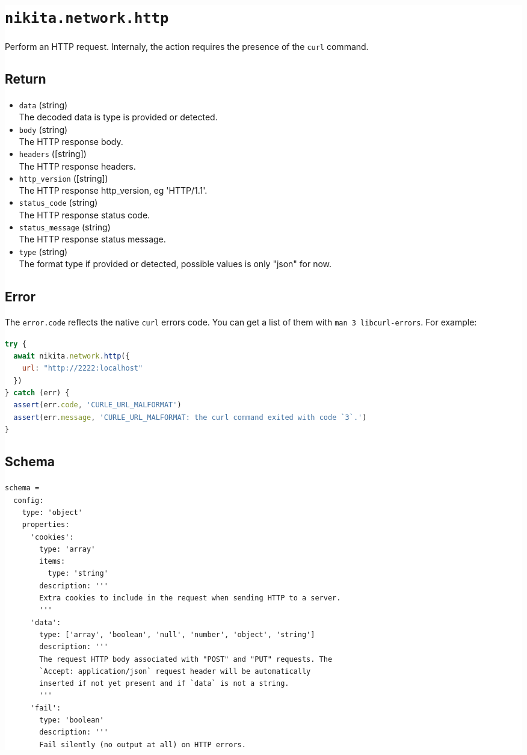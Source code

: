 
# `nikita.network.http`

Perform an HTTP request. Internaly, the action requires the presence of the
`curl` command.

## Return

* `data` (string)   
  The decoded data is type is provided or detected.
* `body` (string)   
  The HTTP response body.
* `headers` ([string])   
  The HTTP response headers.
* `http_version` ([string])   
  The HTTP response http_version, eg 'HTTP/1.1'.
* `status_code` (string)   
  The HTTP response status code.
* `status_message` (string)   
  The HTTP response status message.
* `type` (string)   
  The format type if provided or detected, possible values is only "json" for now.

## Error

The `error.code` reflects the native `curl` errors code. You can get a list of
them with `man 3 libcurl-errors`. For example:

```js
try {
  await nikita.network.http({
    url: "http://2222:localhost"
  })
} catch (err) {
  assert(err.code, 'CURLE_URL_MALFORMAT')
  assert(err.message, 'CURLE_URL_MALFORMAT: the curl command exited with code `3`.')
}
```

## Schema

    schema =
      config:
        type: 'object'
        properties:
          'cookies':
            type: 'array'
            items:
              type: 'string'
            description: '''
            Extra cookies to include in the request when sending HTTP to a server.
            '''
          'data':
            type: ['array', 'boolean', 'null', 'number', 'object', 'string']
            description: '''
            The request HTTP body associated with "POST" and "PUT" requests. The
            `Accept: application/json` request header will be automatically
            inserted if not yet present and if `data` is not a string.
            '''
          'fail':
            type: 'boolean'
            description: '''
            Fail silently (no output at all) on HTTP errors.